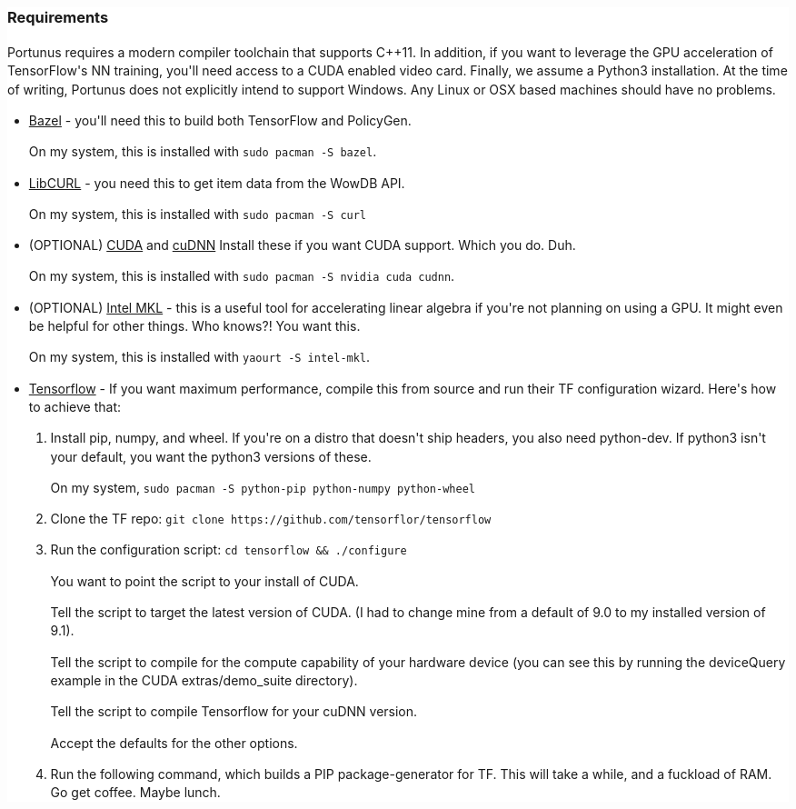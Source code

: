 ### Requirements

Portunus requires a modern compiler toolchain that supports C++11. In addition,
if you want to leverage the GPU acceleration of TensorFlow's NN training, you'll
need access to a CUDA enabled video card. Finally, we assume a Python3
installation. At the time of writing, Portunus does not explicitly intend to
support Windows. Any Linux or OSX based machines should have no problems.

- [Bazel](https://bazel.build/) - you'll need this to build both TensorFlow and
  PolicyGen.

  On my system, this is installed with `sudo pacman -S bazel`.

- [LibCURL](https://curl.haxx.se/libcurl/) - you need this to get item data from
  the WowDB API.

  On my system, this is installed with `sudo pacman -S curl`

- (OPTIONAL) [CUDA](https://developer.nvidia.com/cuda-downloads) and [cuDNN](https://developer.nvidia.com/cuDNN)
  Install these if you want CUDA support. Which you do. Duh.

  On my system, this is installed with `sudo pacman -S nvidia cuda cudnn`.

- (OPTIONAL) [Intel MKL](https://software.intel.com/en-us/mkl) - this is a
  useful tool for accelerating linear algebra if you're not planning on using a
  GPU. It might even be helpful for other things. Who knows?! You want this.

  On my system, this is installed with `yaourt -S intel-mkl`.

- [Tensorflow](https://github.com/tensorflow/tensorflow) - If you want maximum
  performance, compile this from source and run their TF configuration wizard.
  Here's how to achieve that:

  1) Install pip, numpy, and wheel.
     If you're on a distro that doesn't ship headers, you also need python-dev.
     If python3 isn't your default, you want the python3 versions of these.

     On my system, `sudo pacman -S python-pip python-numpy python-wheel`

  2) Clone the TF repo: `git clone https://github.com/tensorflor/tensorflow`

  3) Run the configuration script: `cd tensorflow && ./configure`

     You want to point the script to your install of CUDA.

     Tell the script to target the latest version of CUDA.
     (I had to change mine from a default of 9.0 to my installed version of 9.1).

     Tell the script to compile for the compute capability of your hardware
     device (you can see this by running the deviceQuery example in the CUDA
     extras/demo_suite directory).

     Tell the script to compile Tensorflow for your cuDNN version.

     Accept the defaults for the other options.

  4) Run the following command, which builds a PIP package-generator for TF.
     This will take a while, and a fuckload of RAM. Go get coffee. Maybe lunch.
